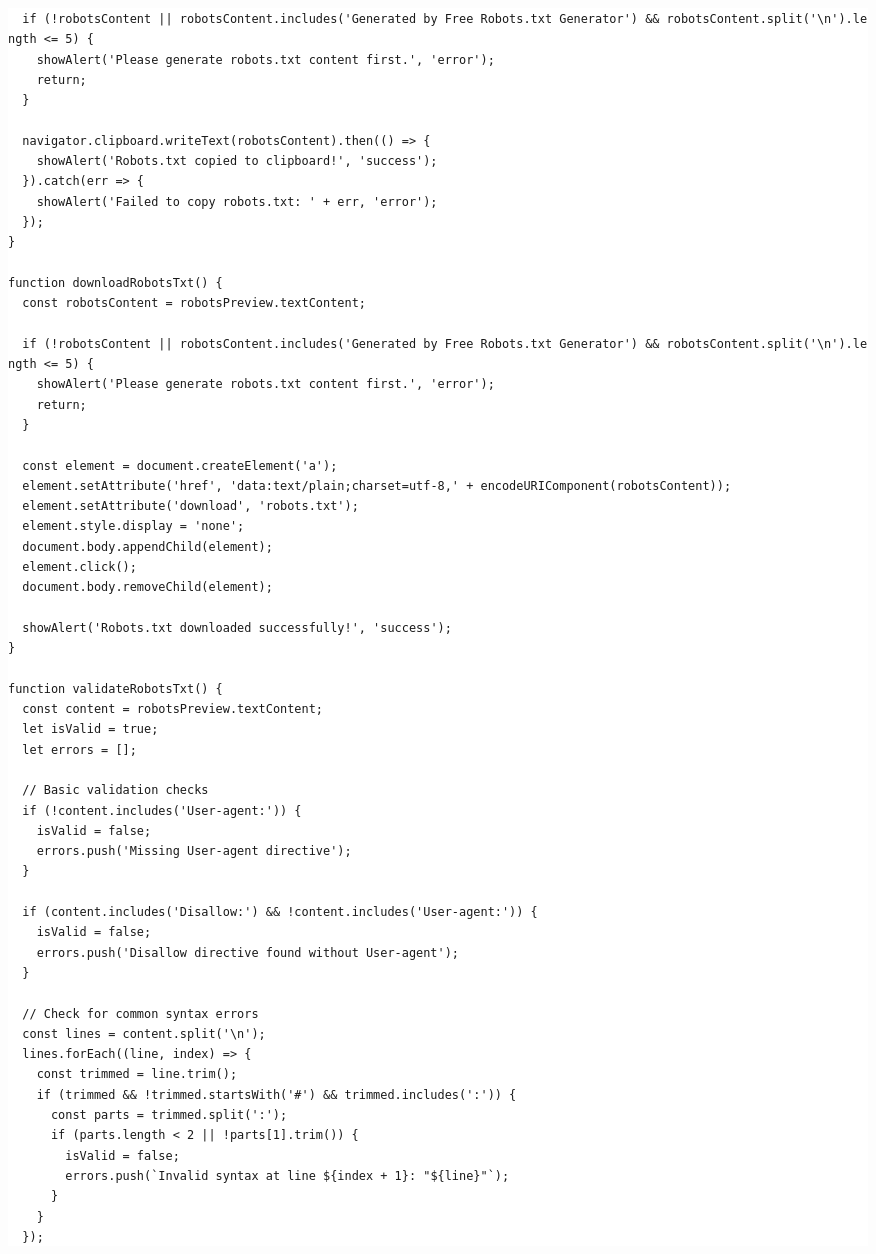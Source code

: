       if (!robotsContent || robotsContent.includes('Generated by Free Robots.txt Generator') && robotsContent.split('\n').length <= 5) {
        showAlert('Please generate robots.txt content first.', 'error');
        return;
      }

      navigator.clipboard.writeText(robotsContent).then(() => {
        showAlert('Robots.txt copied to clipboard!', 'success');
      }).catch(err => {
        showAlert('Failed to copy robots.txt: ' + err, 'error');
      });
    }

    function downloadRobotsTxt() {
      const robotsContent = robotsPreview.textContent;
      
      if (!robotsContent || robotsContent.includes('Generated by Free Robots.txt Generator') && robotsContent.split('\n').length <= 5) {
        showAlert('Please generate robots.txt content first.', 'error');
        return;
      }

      const element = document.createElement('a');
      element.setAttribute('href', 'data:text/plain;charset=utf-8,' + encodeURIComponent(robotsContent));
      element.setAttribute('download', 'robots.txt');
      element.style.display = 'none';
      document.body.appendChild(element);
      element.click();
      document.body.removeChild(element);
      
      showAlert('Robots.txt downloaded successfully!', 'success');
    }

    function validateRobotsTxt() {
      const content = robotsPreview.textContent;
      let isValid = true;
      let errors = [];

      // Basic validation checks
      if (!content.includes('User-agent:')) {
        isValid = false;
        errors.push('Missing User-agent directive');
      }

      if (content.includes('Disallow:') && !content.includes('User-agent:')) {
        isValid = false;
        errors.push('Disallow directive found without User-agent');
      }

      // Check for common syntax errors
      const lines = content.split('\n');
      lines.forEach((line, index) => {
        const trimmed = line.trim();
        if (trimmed && !trimmed.startsWith('#') && trimmed.includes(':')) {
          const parts = trimmed.split(':');
          if (parts.length < 2 || !parts[1].trim()) {
            isValid = false;
            errors.push(`Invalid syntax at line ${index + 1}: "${line}"`);
          }
        }
      });
